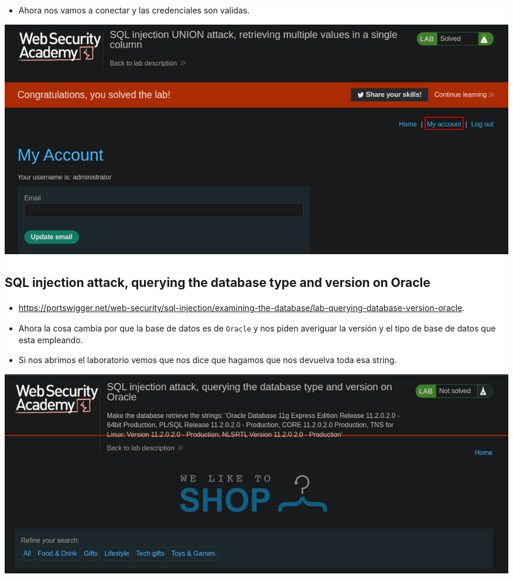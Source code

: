 - Ahora nos vamos a conectar y las credenciales son validas.

![](/assets/portswigger/sqli/web33.png)

## SQL injection attack, querying the database type and version on Oracle

- <https://portswigger.net/web-security/sql-injection/examining-the-database/lab-querying-database-version-oracle>.

- Ahora la cosa cambia por que la base de datos es de `Oracle` y nos piden averiguar la versión y el tipo de base de datos que esta empleando. 

- Si nos abrimos el laboratorio vemos que nos dice que hagamos que nos devuelva toda esa string.

![](/assets/portswigger/sqli/web34.png)
